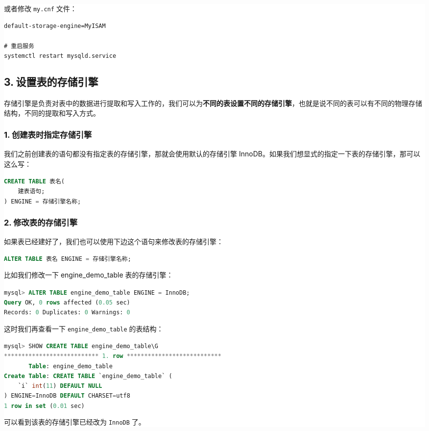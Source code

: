 或者修改 `my.cnf` 文件：

```properties
default-storage-engine=MyISAM

# 重启服务
systemctl restart mysqld.service
```

 



## 3. 设置表的存储引擎

存储引擎是负责对表中的数据进行提取和写入工作的，我们可以为**不同的表设置不同的存储引擎**，也就是说不同的表可以有不同的物理存储结构，不同的提取和写入方式。

### 1. 创建表时指定存储引擎

我们之前创建表的语句都没有指定表的存储引擎，那就会使用默认的存储引擎 InnoDB。如果我们想显式的指定一下表的存储引擎，那可以这么写：

```sql
CREATE TABLE 表名(
    建表语句;
) ENGINE = 存储引擎名称;
```



### 2. 修改表的存储引擎

如果表已经建好了，我们也可以使用下边这个语句来修改表的存储引擎：

```sql
ALTER TABLE 表名 ENGINE = 存储引擎名称;
```

比如我们修改一下 engine_demo_table 表的存储引擎：

```sql
mysql> ALTER TABLE engine_demo_table ENGINE = InnoDB;
Query OK, 0 rows affected (0.05 sec)
Records: 0 Duplicates: 0 Warnings: 0
```

这时我们再查看一下 `engine_demo_table` 的表结构：

```sql
mysql> SHOW CREATE TABLE engine_demo_table\G
*************************** 1. row ***************************
	   Table: engine_demo_table
Create Table: CREATE TABLE `engine_demo_table` (
    `i` int(11) DEFAULT NULL
) ENGINE=InnoDB DEFAULT CHARSET=utf8
1 row in set (0.01 sec)
```

可以看到该表的存储引擎已经改为 `InnoDB` 了。

